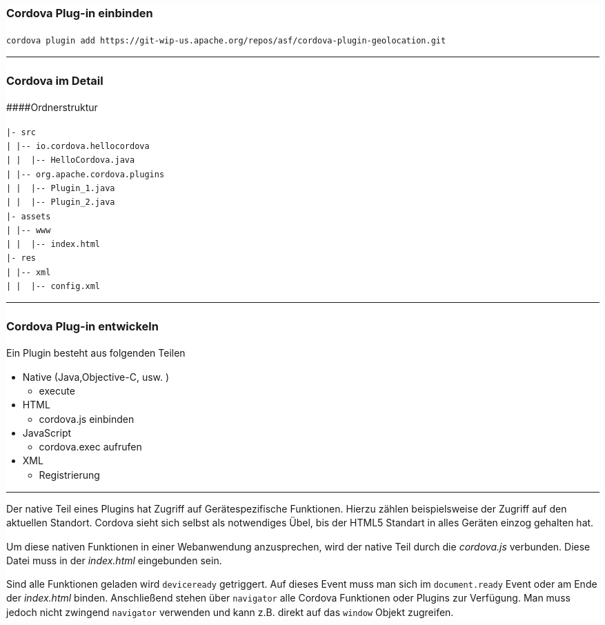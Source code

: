 
### Cordova Plug-in einbinden

```
cordova plugin add https://git-wip-us.apache.org/repos/asf/cordova-plugin-geolocation.git
```


---

### Cordova im Detail

####Ordnerstruktur

```
|- src
| |-- io.cordova.hellocordova
| |  |-- HelloCordova.java
| |-- org.apache.cordova.plugins
| |  |-- Plugin_1.java
| |  |-- Plugin_2.java
|- assets
| |-- www
| |  |-- index.html
|- res
| |-- xml
| |  |-- config.xml

```

---

### Cordova Plug-in entwickeln

Ein Plugin besteht aus folgenden Teilen

- Native (Java,Objective-C, usw. )
    - execute
- HTML
    - cordova.js einbinden 
- JavaScript
    - cordova.exec aufrufen
- XML 
    - Registrierung

---

Der native Teil eines Plugins hat Zugriff auf Gerätespezifische Funktionen. Hierzu
zählen beispielsweise der Zugriff auf den aktuellen Standort. Cordova sieht sich
selbst als notwendiges Übel, bis der HTML5 Standart in alles Geräten einzog gehalten hat.

Um diese nativen Funktionen in einer Webanwendung anzusprechen, wird der native Teil durch die *cordova.js* verbunden. Diese Datei muss in der *index.html* eingebunden sein.

Sind alle Funktionen geladen wird `deviceready` getriggert. Auf dieses Event muss man sich im `document.ready` Event oder am Ende der *index.html* binden. Anschließend stehen über `navigator` alle Cordova Funktionen oder Plugins zur Verfügung. Man muss jedoch nicht zwingend `navigator` verwenden und kann z.B. direkt auf das `window` Objekt zugreifen.
